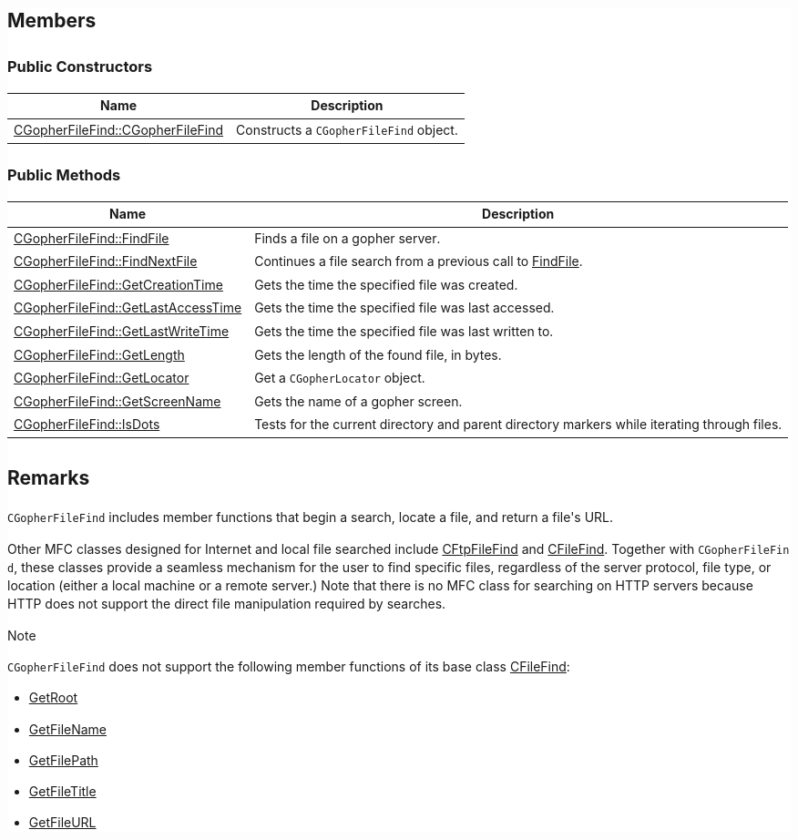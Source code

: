 ## Members  
  
### Public Constructors  
  
|Name|Description|  
|----------|-----------------|  
|[CGopherFileFind::CGopherFileFind](#cgopherfilefind)|Constructs a `CGopherFileFind` object.|  
  
### Public Methods  
  
|Name|Description|  
|----------|-----------------|  
|[CGopherFileFind::FindFile](#findfile)|Finds a file on a gopher server.|  
|[CGopherFileFind::FindNextFile](#findnextfile)|Continues a file search from a previous call to [FindFile](#findfile).|  
|[CGopherFileFind::GetCreationTime](#getcreationtime)|Gets the time the specified file was created.|  
|[CGopherFileFind::GetLastAccessTime](#getlastaccesstime)|Gets the time the specified file was last accessed.|  
|[CGopherFileFind::GetLastWriteTime](#getlastwritetime)|Gets the time the specified file was last written to.|  
|[CGopherFileFind::GetLength](#getlength)|Gets the length of the found file, in bytes.|  
|[CGopherFileFind::GetLocator](#getlocator)|Get a `CGopherLocator` object.|  
|[CGopherFileFind::GetScreenName](#getscreenname)|Gets the name of a gopher screen.|  
|[CGopherFileFind::IsDots](#isdots)|Tests for the current directory and parent directory markers while iterating through files.|  
  
## Remarks  
 `CGopherFileFind` includes member functions that begin a search, locate a file, and return a file's URL.  
  
 Other MFC classes designed for Internet and local file searched include [CFtpFileFind](../../mfc/reference/cftpfilefind-class.md) and [CFileFind](../../mfc/reference/cfilefind-class.md). Together with `CGopherFileFind`, these classes provide a seamless mechanism for the user to find specific files, regardless of the server protocol, file type, or location (either a local machine or a remote server.) Note that there is no MFC class for searching on HTTP servers because HTTP does not support the direct file manipulation required by searches.  
  
> [!NOTE]
> `CGopherFileFind` does not support the following member functions of its base class [CFileFind](../../mfc/reference/cfilefind-class.md):  
  
- [GetRoot](../../mfc/reference/cfilefind-class.md#getroot)  
  
- [GetFileName](../../mfc/reference/cfilefind-class.md#getfilename)  
  
- [GetFilePath](../../mfc/reference/cfilefind-class.md#getfilepath)  
  
- [GetFileTitle](../../mfc/reference/cfilefind-class.md#getfiletitle)  
  
- [GetFileURL](../../mfc/reference/cfilefind-class.md#getfileurl)  
  